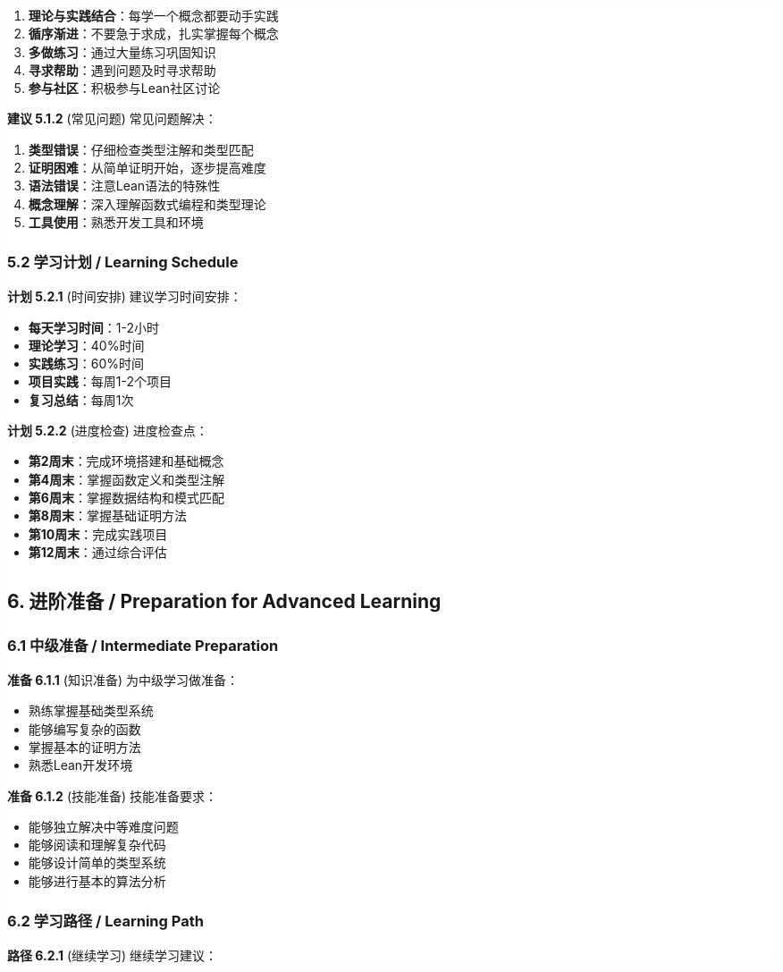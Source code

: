 1. **理论与实践结合**：每学一个概念都要动手实践
2. **循序渐进**：不要急于求成，扎实掌握每个概念
3. **多做练习**：通过大量练习巩固知识
4. **寻求帮助**：遇到问题及时寻求帮助
5. **参与社区**：积极参与Lean社区讨论

**建议 5.1.2** (常见问题) 常见问题解决：

1. **类型错误**：仔细检查类型注解和类型匹配
2. **证明困难**：从简单证明开始，逐步提高难度
3. **语法错误**：注意Lean语法的特殊性
4. **概念理解**：深入理解函数式编程和类型理论
5. **工具使用**：熟悉开发工具和环境

### 5.2 学习计划 / Learning Schedule

**计划 5.2.1** (时间安排) 建议学习时间安排：

- **每天学习时间**：1-2小时
- **理论学习**：40%时间
- **实践练习**：60%时间
- **项目实践**：每周1-2个项目
- **复习总结**：每周1次

**计划 5.2.2** (进度检查) 进度检查点：

- **第2周末**：完成环境搭建和基础概念
- **第4周末**：掌握函数定义和类型注解
- **第6周末**：掌握数据结构和模式匹配
- **第8周末**：掌握基础证明方法
- **第10周末**：完成实践项目
- **第12周末**：通过综合评估

## 6. 进阶准备 / Preparation for Advanced Learning

### 6.1 中级准备 / Intermediate Preparation

**准备 6.1.1** (知识准备) 为中级学习做准备：

- 熟练掌握基础类型系统
- 能够编写复杂的函数
- 掌握基本的证明方法
- 熟悉Lean开发环境

**准备 6.1.2** (技能准备) 技能准备要求：

- 能够独立解决中等难度问题
- 能够阅读和理解复杂代码
- 能够设计简单的类型系统
- 能够进行基本的算法分析

### 6.2 学习路径 / Learning Path

**路径 6.2.1** (继续学习) 继续学习建议：
